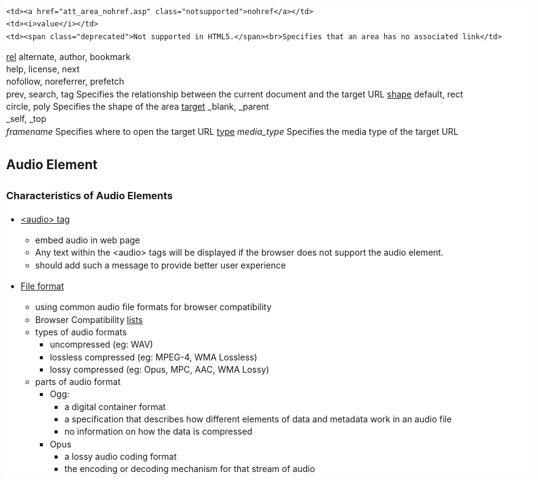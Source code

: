     <td><a href="att_area_nohref.asp" class="notsupported">nohref</a></td>
    <td><i>value</i></td>
    <td><span class="deprecated">Not supported in HTML5.</span><br>Specifies that an area has no associated link</td>
  </tr>
  <tr>
    <td><a href="att_area_rel.asp">rel</a></td>
    <td>alternate, author, bookmark<br>help, license, next<br>nofollow, noreferrer, prefetch<br>prev, search, tag</td>
    <td>Specifies the relationship between the current document and the target URL</td>
      </tr>
  <tr>
    <td><a href="att_area_shape.asp">shape</a></td>
    <td>default, rect<br>circle, poly</td>
    <td>Specifies the shape of the area</td>
  </tr>
  <tr>
    <td><a href="att_area_target.asp">target</a></td>
    <td>_blank, _parent<br>_self, _top<br>
 <em>framename</em></td>
    <td>Specifies where to open the target URL</td>
  </tr>
  <tr>
    <td><a href="att_area_type.asp">type</a></td>
    <td><i>media_type</i></td>
    <td>Specifies the media type of the target URL</td>
    </tr>
</tbody></table>


## Audio Element

### Characteristics of Audio Elements

+ [&lt;audio&gt; tag](../WebDev/Frontend-W3C/1-HTML5CSSFund/05-MoreHTMLCSS.md#audio-tag)
  + embed audio in web page
  + Any text within the &lt;audio&gt; tags will be displayed if the browser does not support the audio element. 
  + should add such a message to provide better user experience

+ [File format](../WebDev/Frontend-W3C/1-HTML5CSSFund/05-MoreHTMLCSS.md#audio-file-formats)
  + using common audio file formats for browser compatibility
  + Browser Compatibility [lists](https://developer.mozilla.org/en-US/docs/Web/HTML/Supported_media_formats)
  + types of audio formats
    + uncompressed (eg: WAV)
    + lossless compressed (eg: MPEG-4, WMA Lossless)
    + lossy compressed (eg: Opus, MPC, AAC, WMA Lossy)
  + parts of audio format
    + Ogg:
      + a digital container format
      + a specification that describes how different elements of data and metadata work in an audio file
      + no information on how the data is compressed
    + Opus
      + a lossy audio coding format
      + the encoding or decoding mechanism for that stream of audio
